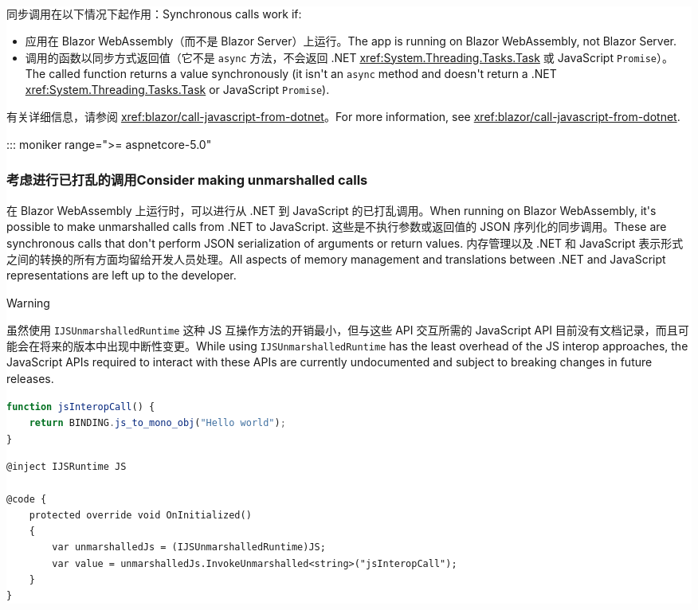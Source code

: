 <span data-ttu-id="66c5f-284">同步调用在以下情况下起作用：</span><span class="sxs-lookup"><span data-stu-id="66c5f-284">Synchronous calls work if:</span></span>

* <span data-ttu-id="66c5f-285">应用在 Blazor WebAssembly（而不是 Blazor Server）上运行。</span><span class="sxs-lookup"><span data-stu-id="66c5f-285">The app is running on Blazor WebAssembly, not Blazor Server.</span></span>
* <span data-ttu-id="66c5f-286">调用的函数以同步方式返回值（它不是 `async` 方法，不会返回 .NET <xref:System.Threading.Tasks.Task> 或 JavaScript `Promise`）。</span><span class="sxs-lookup"><span data-stu-id="66c5f-286">The called function returns a value synchronously (it isn't an `async` method and doesn't return a .NET <xref:System.Threading.Tasks.Task> or JavaScript `Promise`).</span></span>

<span data-ttu-id="66c5f-287">有关详细信息，请参阅 <xref:blazor/call-javascript-from-dotnet>。</span><span class="sxs-lookup"><span data-stu-id="66c5f-287">For more information, see <xref:blazor/call-javascript-from-dotnet>.</span></span>

::: moniker range=">= aspnetcore-5.0"
 
### <a name="consider-making-unmarshalled-calls"></a><span data-ttu-id="66c5f-288">考虑进行已打乱的调用</span><span class="sxs-lookup"><span data-stu-id="66c5f-288">Consider making unmarshalled calls</span></span>

<span data-ttu-id="66c5f-289">在 Blazor WebAssembly 上运行时，可以进行从 .NET 到 JavaScript 的已打乱调用。</span><span class="sxs-lookup"><span data-stu-id="66c5f-289">When running on Blazor WebAssembly, it's possible to make unmarshalled calls from .NET to JavaScript.</span></span> <span data-ttu-id="66c5f-290">这些是不执行参数或返回值的 JSON 序列化的同步调用。</span><span class="sxs-lookup"><span data-stu-id="66c5f-290">These are synchronous calls that don't perform JSON serialization of arguments or return values.</span></span> <span data-ttu-id="66c5f-291">内存管理以及 .NET 和 JavaScript 表示形式之间的转换的所有方面均留给开发人员处理。</span><span class="sxs-lookup"><span data-stu-id="66c5f-291">All aspects of memory management and translations between .NET and JavaScript representations are left up to the developer.</span></span>

> [!WARNING]
> <span data-ttu-id="66c5f-292">虽然使用 `IJSUnmarshalledRuntime` 这种 JS 互操作方法的开销最小，但与这些 API 交互所需的 JavaScript API 目前没有文档记录，而且可能会在将来的版本中出现中断性变更。</span><span class="sxs-lookup"><span data-stu-id="66c5f-292">While using `IJSUnmarshalledRuntime` has the least overhead of the JS interop approaches, the JavaScript APIs required to interact with these APIs are currently undocumented and subject to breaking changes in future releases.</span></span>

```javascript
function jsInteropCall() {
    return BINDING.js_to_mono_obj("Hello world");
}
```

```razor
@inject IJSRuntime JS

@code {
    protected override void OnInitialized()
    {
        var unmarshalledJs = (IJSUnmarshalledRuntime)JS;
        var value = unmarshalledJs.InvokeUnmarshalled<string>("jsInteropCall");
    }
}
```
